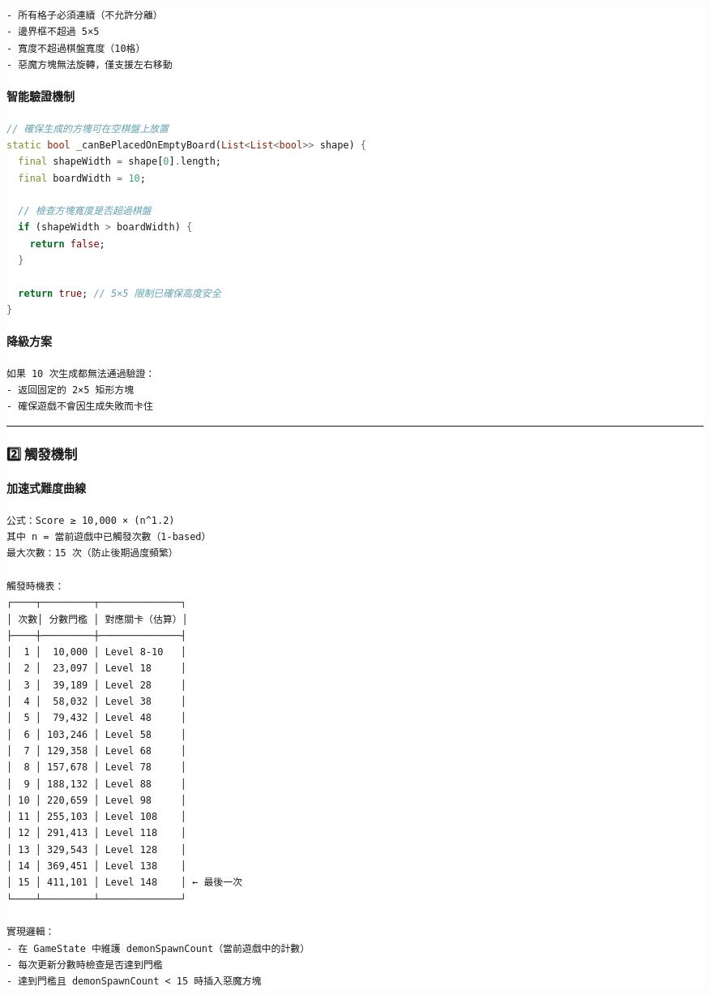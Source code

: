 ```
- 所有格子必須連續（不允許分離）
- 邊界框不超過 5×5
- 寬度不超過棋盤寬度（10格）
- 惡魔方塊無法旋轉，僅支援左右移動
```

#### 智能驗證機制
```dart
// 確保生成的方塊可在空棋盤上放置
static bool _canBePlacedOnEmptyBoard(List<List<bool>> shape) {
  final shapeWidth = shape[0].length;
  final boardWidth = 10;

  // 檢查方塊寬度是否超過棋盤
  if (shapeWidth > boardWidth) {
    return false;
  }

  return true; // 5×5 限制已確保高度安全
}
```

#### 降級方案
```
如果 10 次生成都無法通過驗證：
- 返回固定的 2×5 矩形方塊
- 確保遊戲不會因生成失敗而卡住
```

---

### 2️⃣ 觸發機制

#### 加速式難度曲線
```
公式：Score ≥ 10,000 × (n^1.2)
其中 n = 當前遊戲中已觸發次數（1-based）
最大次數：15 次（防止後期過度頻繁）

觸發時機表：
┌────┬─────────┬──────────────┐
│ 次數│ 分數門檻 │ 對應關卡（估算）│
├────┼─────────┼──────────────┤
│  1 │  10,000 │ Level 8-10   │
│  2 │  23,097 │ Level 18     │
│  3 │  39,189 │ Level 28     │
│  4 │  58,032 │ Level 38     │
│  5 │  79,432 │ Level 48     │
│  6 │ 103,246 │ Level 58     │
│  7 │ 129,358 │ Level 68     │
│  8 │ 157,678 │ Level 78     │
│  9 │ 188,132 │ Level 88     │
│ 10 │ 220,659 │ Level 98     │
│ 11 │ 255,103 │ Level 108    │
│ 12 │ 291,413 │ Level 118    │
│ 13 │ 329,543 │ Level 128    │
│ 14 │ 369,451 │ Level 138    │
│ 15 │ 411,101 │ Level 148    │ ← 最後一次
└────┴─────────┴──────────────┘

實現邏輯：
- 在 GameState 中維護 demonSpawnCount（當前遊戲中的計數）
- 每次更新分數時檢查是否達到門檻
- 達到門檻且 demonSpawnCount < 15 時插入惡魔方塊
```